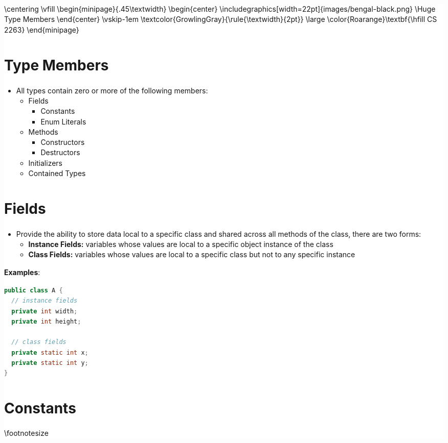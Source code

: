 #

\centering
\vfill
\begin{minipage}{.45\textwidth}
\begin{center}
\includegraphics[width=22pt]{images/bengal-black.png}
\Huge Type Members
\end{center}
\vskip-1em
\textcolor{GrowlingGray}{\rule{\textwidth}{2pt}}
\large \color{Roarange}\textbf{\hfill CS 2263}
\end{minipage}

# Type Members

* All types contain zero or more of the following members:
  - Fields
    * Constants
    * Enum Literals
  - Methods
    - Constructors
    - Destructors
  - Initializers
  - Contained Types

# Fields

* Provide the ability to store data local to a specific class and shared across all methods of the class, there are two forms:
  - **Instance Fields:** variables whose values are local to a specific object instance of the class
  - **Class Fields:** variables whose values are local to a specific class but not to any specific instance

**Examples**:

```java
public class A {
  // instance fields
  private int width;
  private int height;

  // class fields
  private static int x;
  private static int y;
}
```

# Constants

\footnotesize
